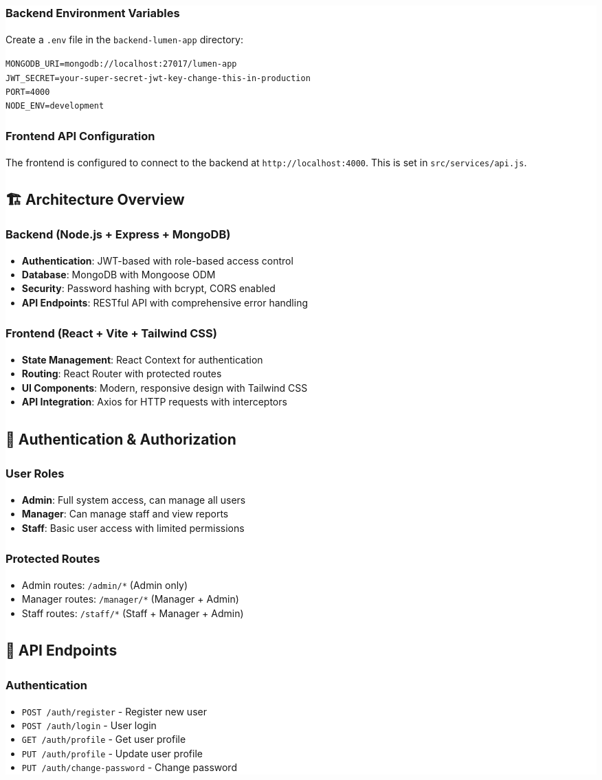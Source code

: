### Backend Environment Variables

Create a `.env` file in the `backend-lumen-app` directory:

```env
MONGODB_URI=mongodb://localhost:27017/lumen-app
JWT_SECRET=your-super-secret-jwt-key-change-this-in-production
PORT=4000
NODE_ENV=development
```

### Frontend API Configuration

The frontend is configured to connect to the backend at `http://localhost:4000`. This is set in `src/services/api.js`.

## 🏗️ Architecture Overview

### Backend (Node.js + Express + MongoDB)
- **Authentication**: JWT-based with role-based access control
- **Database**: MongoDB with Mongoose ODM
- **Security**: Password hashing with bcrypt, CORS enabled
- **API Endpoints**: RESTful API with comprehensive error handling

### Frontend (React + Vite + Tailwind CSS)
- **State Management**: React Context for authentication
- **Routing**: React Router with protected routes
- **UI Components**: Modern, responsive design with Tailwind CSS
- **API Integration**: Axios for HTTP requests with interceptors

## 🔐 Authentication & Authorization

### User Roles
- **Admin**: Full system access, can manage all users
- **Manager**: Can manage staff and view reports
- **Staff**: Basic user access with limited permissions

### Protected Routes
- Admin routes: `/admin/*` (Admin only)
- Manager routes: `/manager/*` (Manager + Admin)
- Staff routes: `/staff/*` (Staff + Manager + Admin)

## 📡 API Endpoints

### Authentication
- `POST /auth/register` - Register new user
- `POST /auth/login` - User login
- `GET /auth/profile` - Get user profile
- `PUT /auth/profile` - Update user profile
- `PUT /auth/change-password` - Change password
